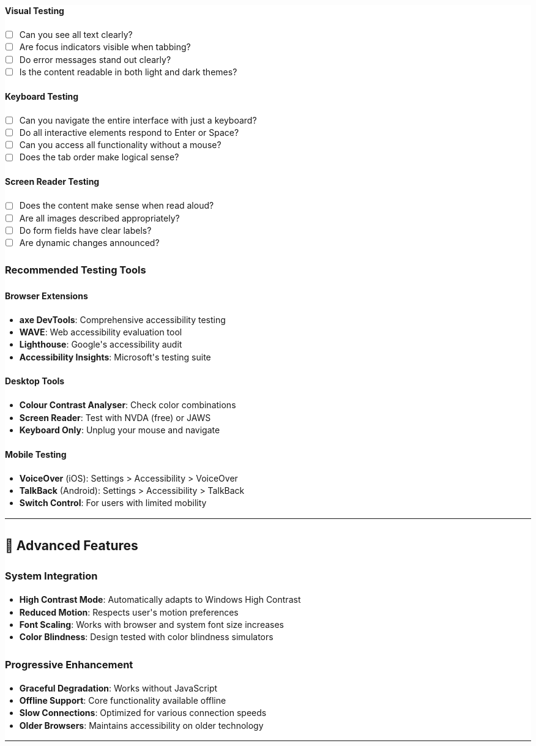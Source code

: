 #### Visual Testing
- [ ] Can you see all text clearly?
- [ ] Are focus indicators visible when tabbing?
- [ ] Do error messages stand out clearly?
- [ ] Is the content readable in both light and dark themes?

#### Keyboard Testing
- [ ] Can you navigate the entire interface with just a keyboard?
- [ ] Do all interactive elements respond to Enter or Space?
- [ ] Can you access all functionality without a mouse?
- [ ] Does the tab order make logical sense?

#### Screen Reader Testing
- [ ] Does the content make sense when read aloud?
- [ ] Are all images described appropriately?
- [ ] Do form fields have clear labels?
- [ ] Are dynamic changes announced?

### Recommended Testing Tools

#### Browser Extensions
- **axe DevTools**: Comprehensive accessibility testing
- **WAVE**: Web accessibility evaluation tool
- **Lighthouse**: Google's accessibility audit
- **Accessibility Insights**: Microsoft's testing suite

#### Desktop Tools
- **Colour Contrast Analyser**: Check color combinations
- **Screen Reader**: Test with NVDA (free) or JAWS
- **Keyboard Only**: Unplug your mouse and navigate

#### Mobile Testing
- **VoiceOver** (iOS): Settings > Accessibility > VoiceOver
- **TalkBack** (Android): Settings > Accessibility > TalkBack
- **Switch Control**: For users with limited mobility

---

## 🚀 Advanced Features

### System Integration
- **High Contrast Mode**: Automatically adapts to Windows High Contrast
- **Reduced Motion**: Respects user's motion preferences
- **Font Scaling**: Works with browser and system font size increases
- **Color Blindness**: Design tested with color blindness simulators

### Progressive Enhancement
- **Graceful Degradation**: Works without JavaScript
- **Offline Support**: Core functionality available offline
- **Slow Connections**: Optimized for various connection speeds
- **Older Browsers**: Maintains accessibility on older technology

---